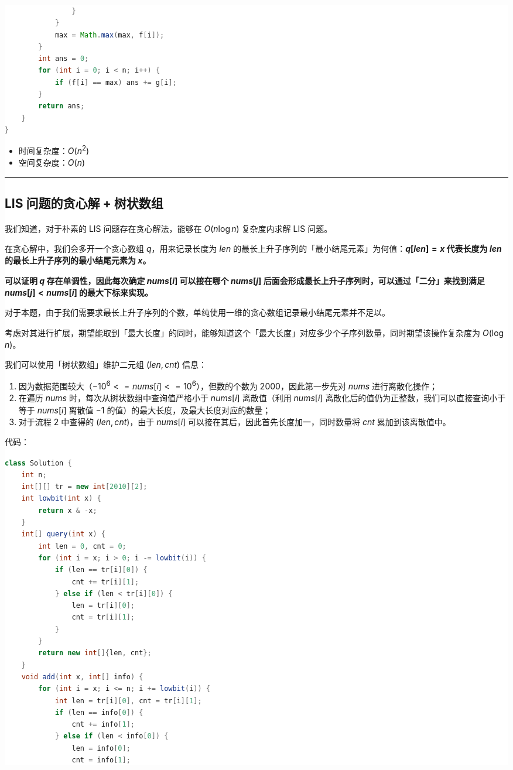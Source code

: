 ```Java []
                }
            }
            max = Math.max(max, f[i]);
        }
        int ans = 0;
        for (int i = 0; i < n; i++) {
            if (f[i] == max) ans += g[i];
        }
        return ans;
    }
}
```
* 时间复杂度：$O(n^2)$
* 空间复杂度：$O(n)$

---

## LIS 问题的贪心解 + 树状数组

我们知道，对于朴素的 LIS 问题存在贪心解法，能够在 $O(n\log{n})$ 复杂度内求解 LIS 问题。

在贪心解中，我们会多开一个贪心数组 $q$，用来记录长度为 $len$ 的最长上升子序列的「最小结尾元素」为何值：**$q[len] = x$ 代表长度为 $len$ 的最长上升子序列的最小结尾元素为 $x$。**

**可以证明 $q$ 存在单调性，因此每次确定 $nums[i]$ 可以接在哪个 $nums[j]$ 后面会形成最长上升子序列时，可以通过「二分」来找到满足 $nums[j] < nums[i]$ 的最大下标来实现。**

对于本题，由于我们需要求最长上升子序列的个数，单纯使用一维的贪心数组记录最小结尾元素并不足以。

考虑对其进行扩展，期望能取到「最大长度」的同时，能够知道这个「最大长度」对应多少个子序列数量，同时期望该操作复杂度为 $O(\log{n})$。

我们可以使用「树状数组」维护二元组 $(len, cnt)$ 信息：

1. 因为数据范围较大（$-10^6 <= nums[i] <= 10^6$），但数的个数为 $2000$，因此第一步先对 $nums$ 进行离散化操作；
2. 在遍历 $nums$ 时，每次从树状数组中查询值严格小于 $nums[i]$ 离散值（利用 $nums[i]$ 离散化后的值仍为正整数，我们可以直接查询小于等于 $nums[i]$ 离散值 $-1$ 的值）的最大长度，及最大长度对应的数量；
3. 对于流程 $2$ 中查得的 $(len, cnt)$，由于 $nums[i]$ 可以接在其后，因此首先长度加一，同时数量将 $cnt$ 累加到该离散值中。

代码：
```Java []
class Solution {
    int n;
    int[][] tr = new int[2010][2];
    int lowbit(int x) {
        return x & -x;
    }
    int[] query(int x) {
        int len = 0, cnt = 0;
        for (int i = x; i > 0; i -= lowbit(i)) {
            if (len == tr[i][0]) {
                cnt += tr[i][1];
            } else if (len < tr[i][0]) {
                len = tr[i][0];
                cnt = tr[i][1];
            }
        }
        return new int[]{len, cnt};
    }
    void add(int x, int[] info) {
        for (int i = x; i <= n; i += lowbit(i)) {
            int len = tr[i][0], cnt = tr[i][1];
            if (len == info[0]) {
                cnt += info[1];
            } else if (len < info[0]) {
                len = info[0];
                cnt = info[1];
```
